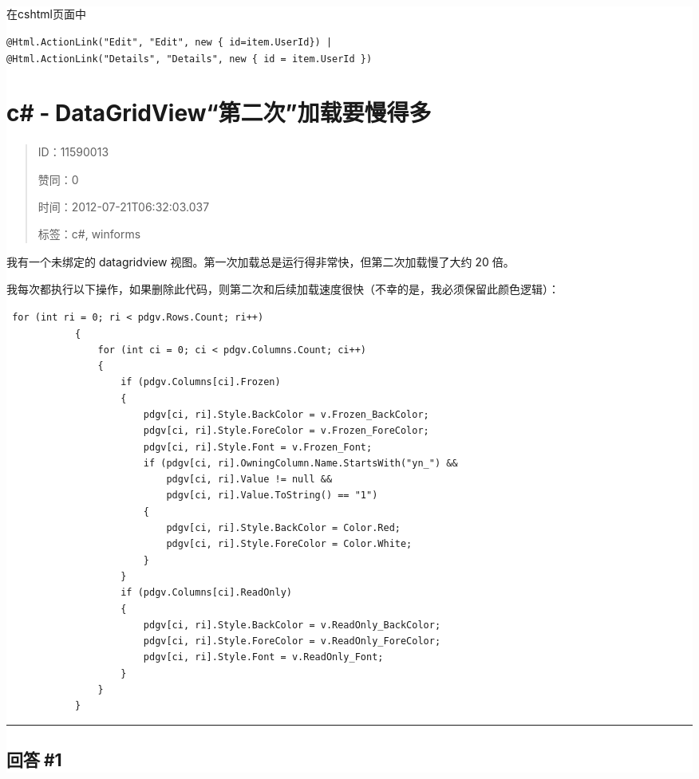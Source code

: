 在cshtml页面中

```
@Html.ActionLink("Edit", "Edit", new { id=item.UserId}) |
@Html.ActionLink("Details", "Details", new { id = item.UserId }) 
```

# c# - DataGridView“第二次”加载要慢得多

> ID：11590013
> 
> 赞同：0
> 
> 时间：2012-07-21T06:32:03.037
> 
> 标签：c#, winforms

我有一个未绑定的 datagridview 视图。第一次加载总是运行得非常快，但第二次加载慢了大约 20 倍。

我每次都执行以下操作，如果删除此代码，则第二次和后续加载速度很快（不幸的是，我必须保留此颜色逻辑）：

```
 for (int ri = 0; ri < pdgv.Rows.Count; ri++)
            {
                for (int ci = 0; ci < pdgv.Columns.Count; ci++)
                {
                    if (pdgv.Columns[ci].Frozen)
                    {
                        pdgv[ci, ri].Style.BackColor = v.Frozen_BackColor;
                        pdgv[ci, ri].Style.ForeColor = v.Frozen_ForeColor;
                        pdgv[ci, ri].Style.Font = v.Frozen_Font;
                        if (pdgv[ci, ri].OwningColumn.Name.StartsWith("yn_") &&
                            pdgv[ci, ri].Value != null &&
                            pdgv[ci, ri].Value.ToString() == "1")
                        {
                            pdgv[ci, ri].Style.BackColor = Color.Red;
                            pdgv[ci, ri].Style.ForeColor = Color.White;
                        }
                    }
                    if (pdgv.Columns[ci].ReadOnly)
                    {
                        pdgv[ci, ri].Style.BackColor = v.ReadOnly_BackColor;
                        pdgv[ci, ri].Style.ForeColor = v.ReadOnly_ForeColor;
                        pdgv[ci, ri].Style.Font = v.ReadOnly_Font;
                    }
                }
            } 
```

* * *

## 回答 #1
